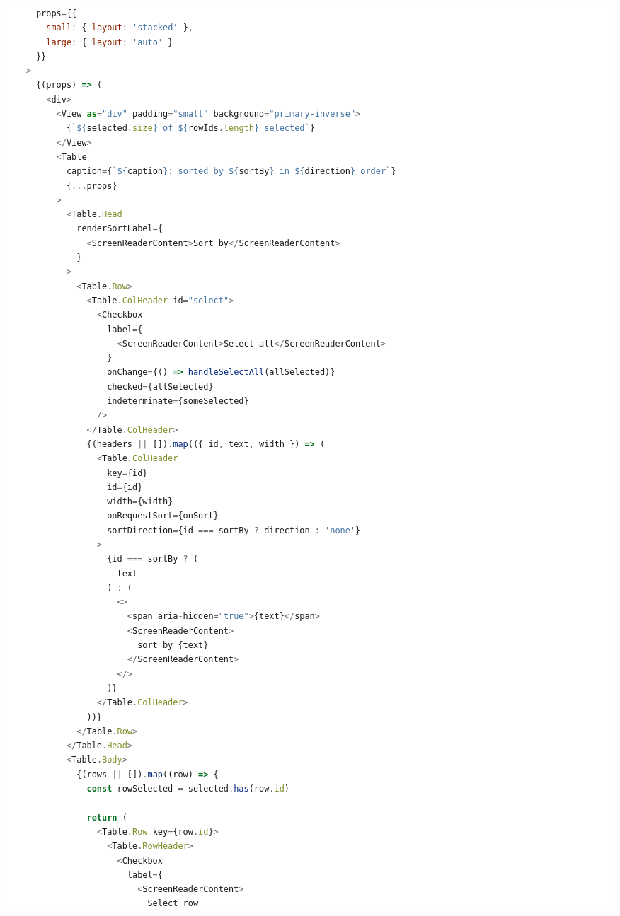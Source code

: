 ```js
      props={{
        small: { layout: 'stacked' },
        large: { layout: 'auto' }
      }}
    >
      {(props) => (
        <div>
          <View as="div" padding="small" background="primary-inverse">
            {`${selected.size} of ${rowIds.length} selected`}
          </View>
          <Table
            caption={`${caption}: sorted by ${sortBy} in ${direction} order`}
            {...props}
          >
            <Table.Head
              renderSortLabel={
                <ScreenReaderContent>Sort by</ScreenReaderContent>
              }
            >
              <Table.Row>
                <Table.ColHeader id="select">
                  <Checkbox
                    label={
                      <ScreenReaderContent>Select all</ScreenReaderContent>
                    }
                    onChange={() => handleSelectAll(allSelected)}
                    checked={allSelected}
                    indeterminate={someSelected}
                  />
                </Table.ColHeader>
                {(headers || []).map(({ id, text, width }) => (
                  <Table.ColHeader
                    key={id}
                    id={id}
                    width={width}
                    onRequestSort={onSort}
                    sortDirection={id === sortBy ? direction : 'none'}
                  >
                    {id === sortBy ? (
                      text
                    ) : (
                      <>
                        <span aria-hidden="true">{text}</span>
                        <ScreenReaderContent>
                          sort by {text}
                        </ScreenReaderContent>
                      </>
                    )}
                  </Table.ColHeader>
                ))}
              </Table.Row>
            </Table.Head>
            <Table.Body>
              {(rows || []).map((row) => {
                const rowSelected = selected.has(row.id)

                return (
                  <Table.Row key={row.id}>
                    <Table.RowHeader>
                      <Checkbox
                        label={
                          <ScreenReaderContent>
                            Select row
```